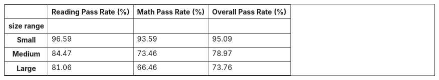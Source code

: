 



<div>
<style scoped>
    .dataframe tbody tr th:only-of-type {
        vertical-align: middle;
    }

    .dataframe tbody tr th {
        vertical-align: top;
    }

    .dataframe thead th {
        text-align: right;
    }
</style>
<table border="1" class="dataframe">
  <thead>
    <tr style="text-align: right;">
      <th></th>
      <th>Reading Pass Rate (%)</th>
      <th>Math Pass Rate (%)</th>
      <th>Overall Pass Rate (%)</th>
    </tr>
    <tr>
      <th>size range</th>
      <th></th>
      <th></th>
      <th></th>
    </tr>
  </thead>
  <tbody>
    <tr>
      <th>Small</th>
      <td>96.59</td>
      <td>93.59</td>
      <td>95.09</td>
    </tr>
    <tr>
      <th>Medium</th>
      <td>84.47</td>
      <td>73.46</td>
      <td>78.97</td>
    </tr>
    <tr>
      <th>Large</th>
      <td>81.06</td>
      <td>66.46</td>
      <td>73.76</td>
    </tr>
  </tbody>
</table>
</div>
